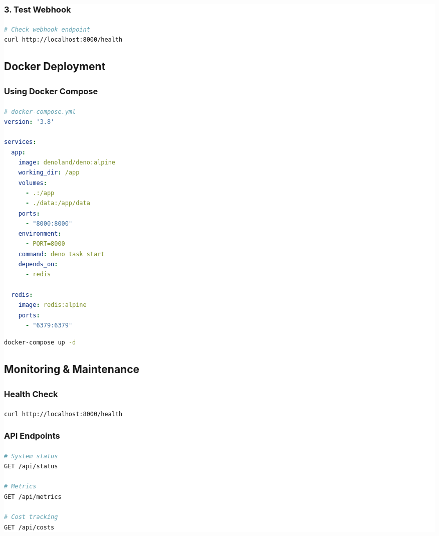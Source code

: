 ### 3. Test Webhook
```bash
# Check webhook endpoint
curl http://localhost:8000/health
```

## Docker Deployment

### Using Docker Compose
```yaml
# docker-compose.yml
version: '3.8'

services:
  app:
    image: denoland/deno:alpine
    working_dir: /app
    volumes:
      - .:/app
      - ./data:/app/data
    ports:
      - "8000:8000"
    environment:
      - PORT=8000
    command: deno task start
    depends_on:
      - redis

  redis:
    image: redis:alpine
    ports:
      - "6379:6379"
```

```bash
docker-compose up -d
```

## Monitoring & Maintenance

### Health Check
```bash
curl http://localhost:8000/health
```

### API Endpoints
```bash
# System status
GET /api/status

# Metrics
GET /api/metrics

# Cost tracking
GET /api/costs
```
